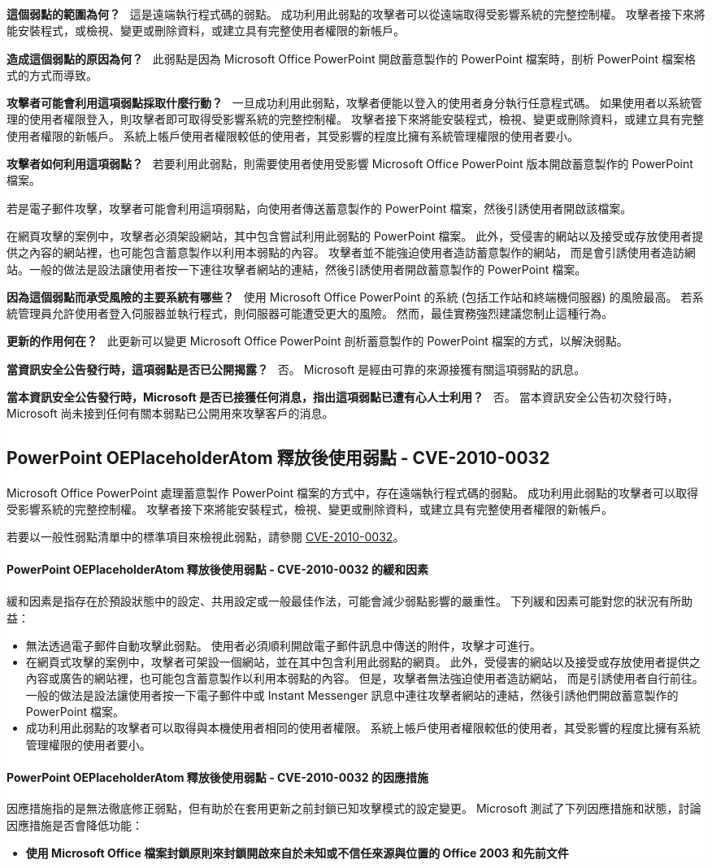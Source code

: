 **這個弱點的範圍為何？**  
這是遠端執行程式碼的弱點。 成功利用此弱點的攻擊者可以從遠端取得受影響系統的完整控制權。 攻擊者接下來將能安裝程式，或檢視、變更或刪除資料，或建立具有完整使用者權限的新帳戶。

**造成這個弱點的原因為何？**  
此弱點是因為 Microsoft Office PowerPoint 開啟蓄意製作的 PowerPoint 檔案時，剖析 PowerPoint 檔案格式的方式而導致。

**攻擊者可能會利用這項弱點採取什麼行動？**  
一旦成功利用此弱點，攻擊者便能以登入的使用者身分執行任意程式碼。 如果使用者以系統管理的使用者權限登入，則攻擊者即可取得受影響系統的完整控制權。 攻擊者接下來將能安裝程式，檢視、變更或刪除資料，或建立具有完整使用者權限的新帳戶。 系統上帳戶使用者權限較低的使用者，其受影響的程度比擁有系統管理權限的使用者要小。

**攻擊者如何利用這項弱點？**  
若要利用此弱點，則需要使用者使用受影響 Microsoft Office PowerPoint 版本開啟蓄意製作的 PowerPoint 檔案。

若是電子郵件攻擊，攻擊者可能會利用這項弱點，向使用者傳送蓄意製作的 PowerPoint 檔案，然後引誘使用者開啟該檔案。

在網頁攻擊的案例中，攻擊者必須架設網站，其中包含嘗試利用此弱點的 PowerPoint 檔案。 此外，受侵害的網站以及接受或存放使用者提供之內容的網站裡，也可能包含蓄意製作以利用本弱點的內容。 攻擊者並不能強迫使用者造訪蓄意製作的網站， 而是會引誘使用者造訪網站。一般的做法是設法讓使用者按一下連往攻擊者網站的連結，然後引誘使用者開啟蓄意製作的 PowerPoint 檔案。

**因為這個弱點而承受風險的主要系統有哪些？**  
使用 Microsoft Office PowerPoint 的系統 (包括工作站和終端機伺服器) 的風險最高。 若系統管理員允許使用者登入伺服器並執行程式，則伺服器可能遭受更大的風險。 然而，最佳實務強烈建議您制止這種行為。

**更新的作用何在？**  
此更新可以變更 Microsoft Office PowerPoint 剖析蓄意製作的 PowerPoint 檔案的方式，以解決弱點。

**當資訊安全公告發行時，這項弱點是否已公開揭露？**  
否。 Microsoft 是經由可靠的來源接獲有關這項弱點的訊息。

**當本資訊安全公告發行時，Microsoft 是否已接獲任何消息，指出這項弱點已遭有心人士利用？**  
否。 當本資訊安全公告初次發行時，Microsoft 尚未接到任何有關本弱點已公開用來攻擊客戶的消息。

PowerPoint OEPlaceholderAtom 釋放後使用弱點 - CVE-2010-0032
-----------------------------------------------------------

<span></span>
Microsoft Office PowerPoint 處理蓄意製作 PowerPoint 檔案的方式中，存在遠端執行程式碼的弱點。 成功利用此弱點的攻擊者可以取得受影響系統的完整控制權。 攻擊者接下來將能安裝程式，檢視、變更或刪除資料，或建立具有完整使用者權限的新帳戶。

若要以一般性弱點清單中的標準項目來檢視此弱點，請參閱 [CVE-2010-0032](http://www.cve.mitre.org/cgi-bin/cvename.cgi?name=cve-2010-0032)。

#### PowerPoint OEPlaceholderAtom 釋放後使用弱點 - CVE-2010-0032 的緩和因素

緩和因素是指存在於預設狀態中的設定、共用設定或一般最佳作法，可能會減少弱點影響的嚴重性。 下列緩和因素可能對您的狀況有所助益：

-   無法透過電子郵件自動攻擊此弱點。 使用者必須順利開啟電子郵件訊息中傳送的附件，攻擊才可進行。
-   在網頁式攻擊的案例中，攻擊者可架設一個網站，並在其中包含利用此弱點的網頁。 此外，受侵害的網站以及接受或存放使用者提供之內容或廣告的網站裡，也可能包含蓄意製作以利用本弱點的內容。 但是，攻擊者無法強迫使用者造訪網站， 而是引誘使用者自行前往。一般的做法是設法讓使用者按一下電子郵件中或 Instant Messenger 訊息中連往攻擊者網站的連結，然後引誘他們開啟蓄意製作的 PowerPoint 檔案。
-   成功利用此弱點的攻擊者可以取得與本機使用者相同的使用者權限。 系統上帳戶使用者權限較低的使用者，其受影響的程度比擁有系統管理權限的使用者要小。

#### PowerPoint OEPlaceholderAtom 釋放後使用弱點 - CVE-2010-0032 的因應措施

因應措施指的是無法徹底修正弱點，但有助於在套用更新之前封鎖已知攻擊模式的設定變更。 Microsoft 測試了下列因應措施和狀態，討論因應措施是否會降低功能：

-   **使用 Microsoft Office 檔案封鎖原則來封鎖開啟來自於未知或不信任來源與位置的 Office 2003 和先前文件**
